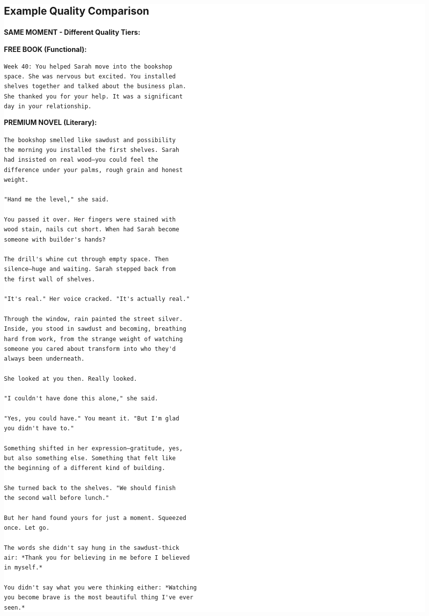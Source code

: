 
## Example Quality Comparison

**SAME MOMENT - Different Quality Tiers:**

**FREE BOOK (Functional):**
```
Week 40: You helped Sarah move into the bookshop 
space. She was nervous but excited. You installed 
shelves together and talked about the business plan. 
She thanked you for your help. It was a significant 
day in your relationship.
```

**PREMIUM NOVEL (Literary):**
```
The bookshop smelled like sawdust and possibility 
the morning you installed the first shelves. Sarah 
had insisted on real wood—you could feel the 
difference under your palms, rough grain and honest 
weight.

"Hand me the level," she said.

You passed it over. Her fingers were stained with 
wood stain, nails cut short. When had Sarah become 
someone with builder's hands?

The drill's whine cut through empty space. Then 
silence—huge and waiting. Sarah stepped back from 
the first wall of shelves.

"It's real." Her voice cracked. "It's actually real."

Through the window, rain painted the street silver. 
Inside, you stood in sawdust and becoming, breathing 
hard from work, from the strange weight of watching 
someone you cared about transform into who they'd 
always been underneath.

She looked at you then. Really looked.

"I couldn't have done this alone," she said.

"Yes, you could have." You meant it. "But I'm glad 
you didn't have to."

Something shifted in her expression—gratitude, yes, 
but also something else. Something that felt like 
the beginning of a different kind of building.

She turned back to the shelves. "We should finish 
the second wall before lunch."

But her hand found yours for just a moment. Squeezed 
once. Let go.

The words she didn't say hung in the sawdust-thick 
air: *Thank you for believing in me before I believed 
in myself.*

You didn't say what you were thinking either: *Watching 
you become brave is the most beautiful thing I've ever 
seen.*

```